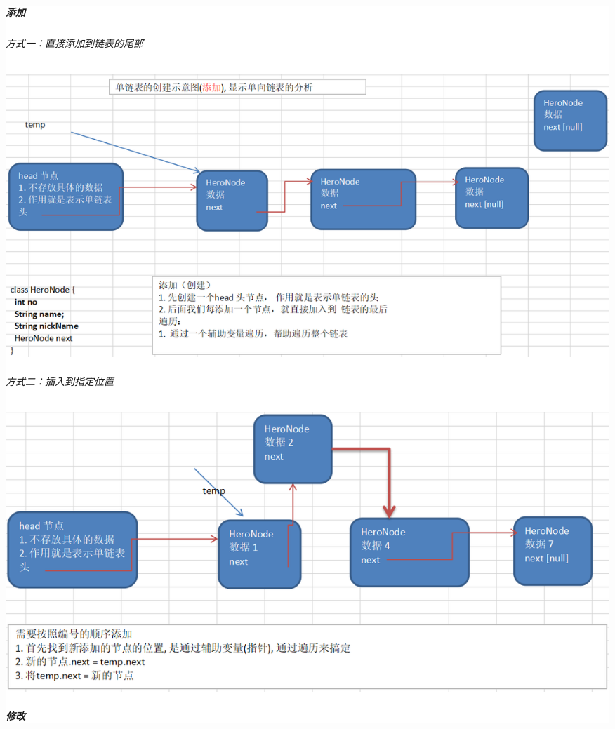 ##### 添加

###### 方式一：直接添加到链表的尾部

![单链表添加操作.png](./img/单链表添加操作.png)

###### 方式二：插入到指定位置

![单链表添加到指定位置.png](./img/单链表添加到指定位置.png)

##### 修改
